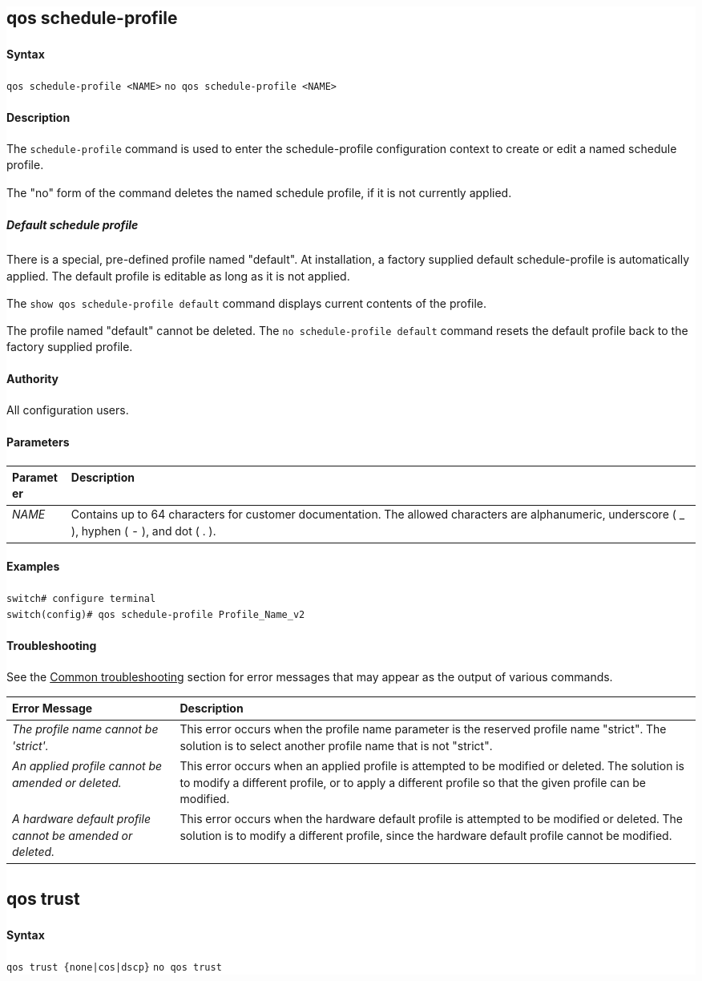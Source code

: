 ## qos schedule-profile

#### Syntax
`qos schedule-profile <NAME>`
`no qos schedule-profile <NAME>`

#### Description
The `schedule-profile` command is used to enter the schedule-profile configuration context to create or edit a named schedule profile.

The "no" form of the command deletes the named schedule profile, if it is not currently applied.

##### Default schedule profile

There is a special, pre-defined profile named "default". At installation, a factory supplied default schedule-profile is automatically applied. The default profile is editable as long as it is not applied.

The `show qos schedule-profile default` command displays current contents of the profile.

The profile named "default" cannot be deleted. The `no schedule-profile default` command resets the default profile back to the factory supplied profile.

#### Authority
All configuration users.

#### Parameters
| Parameter | Description |
|:-----------|:---------------------------------------|
| *NAME* | Contains up to 64 characters for customer documentation. The allowed characters are alphanumeric, underscore ( _ ), hyphen ( - ), and dot ( . ).

#### Examples
```
switch# configure terminal
switch(config)# qos schedule-profile Profile_Name_v2
```

#### Troubleshooting
See the [Common troubleshooting](#common-troubleshooting) section for error messages that may appear as the output of various commands.

| Error Message | Description |
|:-----------|:---------------------------------------|
| *The profile name cannot be 'strict'.* | This error occurs when the profile name parameter is the reserved profile name "strict". The solution is to select another profile name that is not "strict".
| *An applied profile cannot be amended or deleted.* | This error occurs when an applied profile is attempted to be modified or deleted. The solution is to modify a different profile, or to apply a different profile so that the given profile can be modified.
| *A hardware default profile cannot be amended or deleted.* | This error occurs when the hardware default profile is attempted to be modified or deleted. The solution is to modify a different profile, since the hardware default profile cannot be modified.

## qos trust

#### Syntax
`qos trust {none|cos|dscp}`
`no qos trust`
